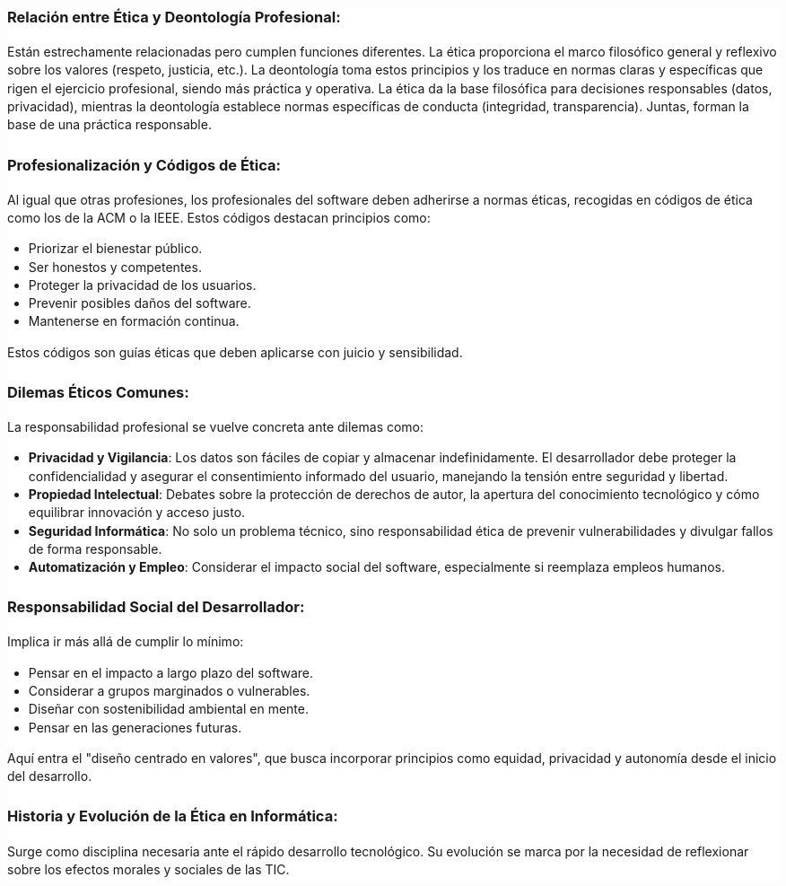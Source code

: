 ### Relación entre Ética y Deontología Profesional:

Están estrechamente relacionadas pero cumplen funciones diferentes. La ética proporciona el marco filosófico general y reflexivo sobre los valores (respeto, justicia, etc.). La deontología toma estos principios y los traduce en normas claras y específicas que rigen el ejercicio profesional, siendo más práctica y operativa. La ética da la base filosófica para decisiones responsables (datos, privacidad), mientras la deontología establece normas específicas de conducta (integridad, transparencia). Juntas, forman la base de una práctica responsable.

### Profesionalización y Códigos de Ética:

Al igual que otras profesiones, los profesionales del software deben adherirse a normas éticas, recogidas en códigos de ética como los de la ACM o la IEEE. Estos códigos destacan principios como:

- Priorizar el bienestar público.  
- Ser honestos y competentes.  
- Proteger la privacidad de los usuarios.  
- Prevenir posibles daños del software.  
- Mantenerse en formación continua.

Estos códigos son guías éticas que deben aplicarse con juicio y sensibilidad.

### Dilemas Éticos Comunes:

La responsabilidad profesional se vuelve concreta ante dilemas como:



- **Privacidad y Vigilancia**: Los datos son fáciles de copiar y almacenar indefinidamente. El desarrollador debe proteger la confidencialidad y asegurar el consentimiento informado del usuario, manejando la tensión entre seguridad y libertad.  
- **Propiedad Intelectual**: Debates sobre la protección de derechos de autor, la apertura del conocimiento tecnológico y cómo equilibrar innovación y acceso justo.  
- **Seguridad Informática**: No solo un problema técnico, sino responsabilidad ética de prevenir vulnerabilidades y divulgar fallos de forma responsable.  
- **Automatización y Empleo**: Considerar el impacto social del software, especialmente si reemplaza empleos humanos.

### Responsabilidad Social del Desarrollador:

Implica ir más allá de cumplir lo mínimo:

- Pensar en el impacto a largo plazo del software.  
- Considerar a grupos marginados o vulnerables.  
- Diseñar con sostenibilidad ambiental en mente.  
- Pensar en las generaciones futuras.

Aquí entra el "diseño centrado en valores", que busca incorporar principios como equidad, privacidad y autonomía desde el inicio del desarrollo.

### Historia y Evolución de la Ética en Informática:

Surge como disciplina necesaria ante el rápido desarrollo tecnológico. Su evolución se marca por la necesidad de reflexionar sobre los efectos morales y sociales de las TIC.
